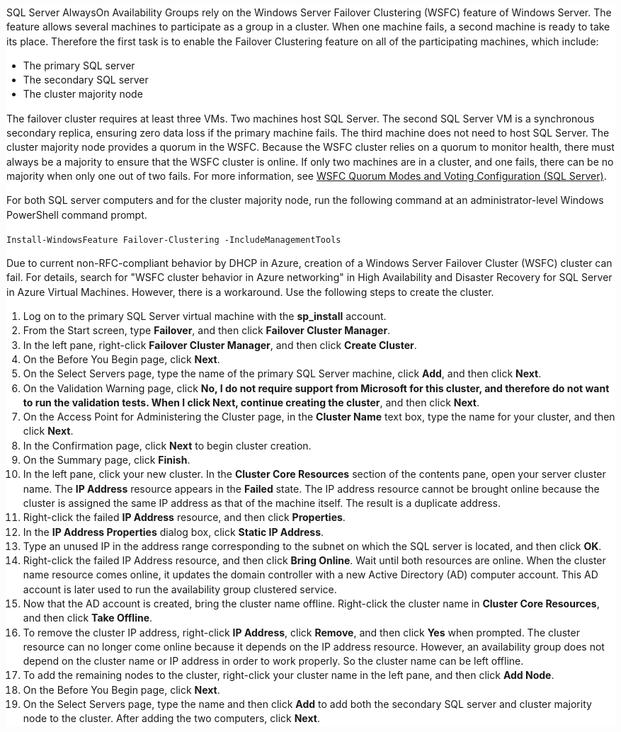 SQL Server AlwaysOn Availability Groups rely on the Windows Server Failover Clustering (WSFC) feature of Windows Server. The feature allows several machines to participate as a group in a cluster. When one machine fails, a second machine is ready to take its place. Therefore the first task is to enable the Failover Clustering feature on all of the participating machines, which include:

- The primary SQL server
- The secondary SQL server
- The cluster majority node

The failover cluster requires at least three VMs. Two machines host SQL Server. The second SQL Server VM is a synchronous secondary replica, ensuring zero data loss if the primary machine fails. The third machine does not need to host SQL Server. The cluster majority node provides a quorum in the WSFC. Because the WSFC cluster relies on a quorum to monitor health, there must always be a majority to ensure that the WSFC cluster is online. If only two machines are in a cluster, and one fails, there can be no majority when only one out of two fails. For more information, see [WSFC Quorum Modes and Voting Configuration (SQL Server)](http://msdn.microsoft.com/library/hh270280.aspx).

For both SQL server computers and for the cluster majority node, run the following command at an administrator-level Windows PowerShell command prompt.

	Install-WindowsFeature Failover-Clustering -IncludeManagementTools

Due to current non-RFC-compliant behavior by DHCP in Azure, creation of a Windows Server Failover Cluster (WSFC) cluster can fail. For details, search for "WSFC cluster behavior in Azure networking" in High Availability and Disaster Recovery for SQL Server in Azure Virtual Machines. However, there is a workaround. Use the following steps to create the cluster.

1.	Log on to the primary SQL Server virtual machine with the **sp_install** account.
2.	From the Start screen, type **Failover**, and then click **Failover Cluster Manager**.
3.	In the left pane, right-click **Failover Cluster Manager**, and then click **Create Cluster**.
4.	On the Before You Begin page, click **Next**.
5.	On the Select Servers page, type the name of the primary SQL Server machine, click **Add**, and then click **Next**.
6.	On the Validation Warning page, click **No, I do not require support from Microsoft for this cluster, and therefore do not want to run the validation tests. When I click Next, continue creating the cluster**, and then click **Next**.
7.	On the Access Point for Administering the Cluster page, in the **Cluster Name** text box, type the name for your cluster, and then click **Next**.
8.	In the Confirmation page, click **Next** to begin cluster creation.
9.	On the Summary page, click **Finish**.
10.	In the left pane, click your new cluster. In the **Cluster Core Resources** section of the contents pane, open your server cluster name. The **IP Address** resource appears in the **Failed** state. The IP address resource cannot be brought online because the cluster is assigned the same IP address as that of the machine itself. The result is a duplicate address.
11.	Right-click the failed **IP Address** resource, and then click **Properties**.
12.	In the **IP Address Properties** dialog box, click **Static IP Address**.
13.	Type an unused IP in the address range corresponding to the subnet on which the SQL server is located, and then click **OK**.
14.	Right-click the failed IP Address resource, and then click **Bring Online**. Wait until both resources are online. When the cluster name resource comes online, it updates the domain controller with a new Active Directory (AD) computer account. This AD account is later used to run the availability group clustered service.
15.	Now that the AD account is created, bring the cluster name offline. Right-click the cluster name in **Cluster Core Resources**, and then click **Take Offline**.
16.	To remove the cluster IP address, right-click **IP Address**, click **Remove**, and then click **Yes** when prompted. The cluster resource can no longer come online because it depends on the IP address resource. However, an availability group does not depend on the cluster name or IP address in order to work properly. So the cluster name can be left offline.
17.	To add the remaining nodes to the cluster, right-click your cluster name in the left pane, and then click **Add Node**.
18.	On the Before You Begin page, click **Next**.
19.	On the Select Servers page, type the name and then click **Add** to add both the secondary SQL server and cluster majority node to the cluster. After adding the two computers, click **Next**.